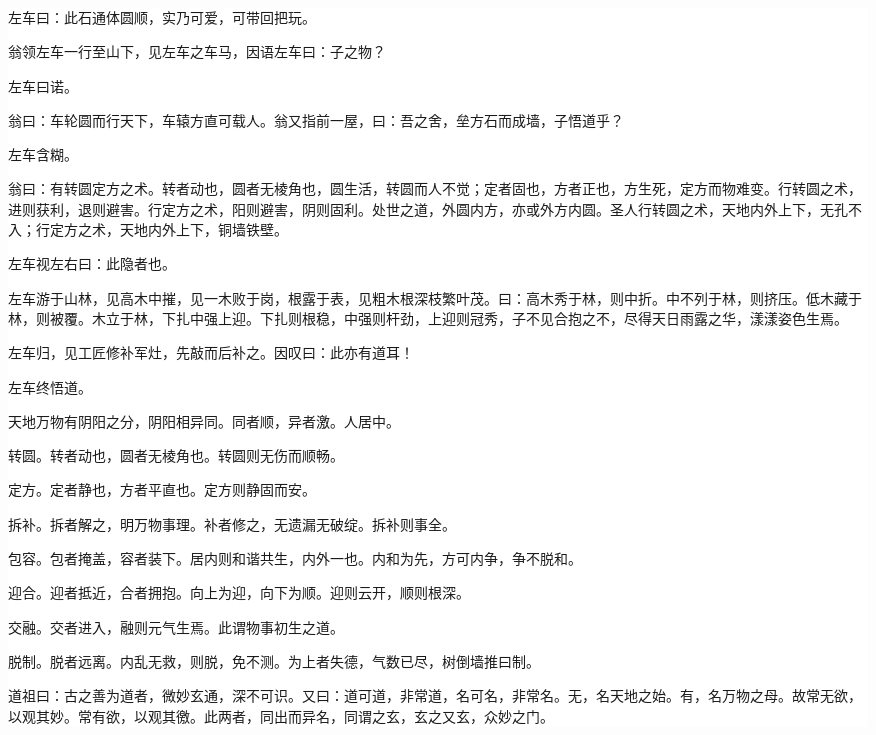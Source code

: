 左车曰：此石通体圆顺，实乃可爱，可带回把玩。

翁领左车一行至山下，见左车之车马，因语左车曰：子之物？

左车曰诺。

翁曰：车轮圆而行天下，车辕方直可载人。翁又指前一屋，曰：吾之舍，垒方石而成墙，子悟道乎？

左车含糊。

翁曰：有转圆定方之术。转者动也，圆者无棱角也，圆生活，转圆而人不觉；定者固也，方者正也，方生死，定方而物难变。行转圆之术，进则获利，退则避害。行定方之术，阳则避害，阴则固利。处世之道，外圆内方，亦或外方内圆。圣人行转圆之术，天地内外上下，无孔不入；行定方之术，天地内外上下，铜墙铁壁。

左车视左右曰：此隐者也。

左车游于山林，见高木中摧，见一木败于岗，根露于表，见粗木根深枝繁叶茂。曰：高木秀于林，则中折。中不列于林，则挤压。低木藏于林，则被覆。木立于林，下扎中强上迎。下扎则根稳，中强则杆劲，上迎则冠秀，子不见合抱之不，尽得天日雨露之华，漾漾姿色生焉。

左车归，见工匠修补军灶，先敲而后补之。因叹曰：此亦有道耳！

左车终悟道。

天地万物有阴阳之分，阴阳相异同。同者顺，异者激。人居中。

转圆。转者动也，圆者无棱角也。转圆则无伤而顺畅。

定方。定者静也，方者平直也。定方则静固而安。

拆补。拆者解之，明万物事理。补者修之，无遗漏无破绽。拆补则事全。

包容。包者掩盖，容者装下。居内则和谐共生，内外一也。内和为先，方可内争，争不脱和。

迎合。迎者抵近，合者拥抱。向上为迎，向下为顺。迎则云开，顺则根深。

交融。交者进入，融则元气生焉。此谓物事初生之道。

脱制。脱者远离。内乱无救，则脱，免不测。为上者失德，气数已尽，树倒墙推曰制。

道祖曰：古之善为道者，微妙玄通，深不可识。又曰：道可道，非常道，名可名，非常名。无，名天地之始。有，名万物之母。故常无欲，以观其妙。常有欲，以观其徼。此两者，同出而异名，同谓之玄，玄之又玄，众妙之门。